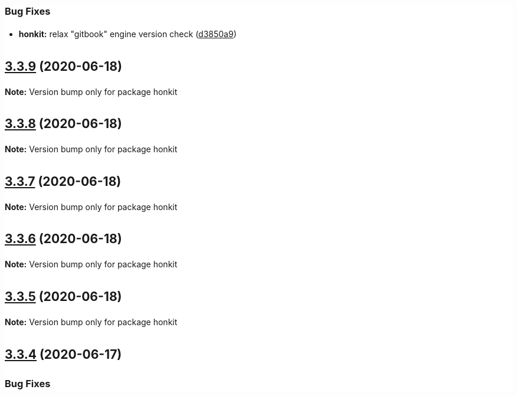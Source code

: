 
### Bug Fixes

* **honkit:** relax "gitbook" engine version check ([d3850a9](https://github.com/honkit/honkit/commit/d3850a9f21f7a01bf39b0ba94101629b69d376e8))





## [3.3.9](https://github.com/honkit/honkit/compare/v3.3.8...v3.3.9) (2020-06-18)

**Note:** Version bump only for package honkit





## [3.3.8](https://github.com/honkit/honkit/compare/v3.3.7...v3.3.8) (2020-06-18)

**Note:** Version bump only for package honkit





## [3.3.7](https://github.com/honkit/honkit/compare/v3.3.6...v3.3.7) (2020-06-18)

**Note:** Version bump only for package honkit





## [3.3.6](https://github.com/honkit/honkit/compare/v3.3.5...v3.3.6) (2020-06-18)

**Note:** Version bump only for package honkit





## [3.3.5](https://github.com/honkit/honkit/compare/v3.3.4...v3.3.5) (2020-06-18)

**Note:** Version bump only for package honkit





## [3.3.4](https://github.com/honkit/honkit/compare/v3.3.3...v3.3.4) (2020-06-17)


### Bug Fixes
